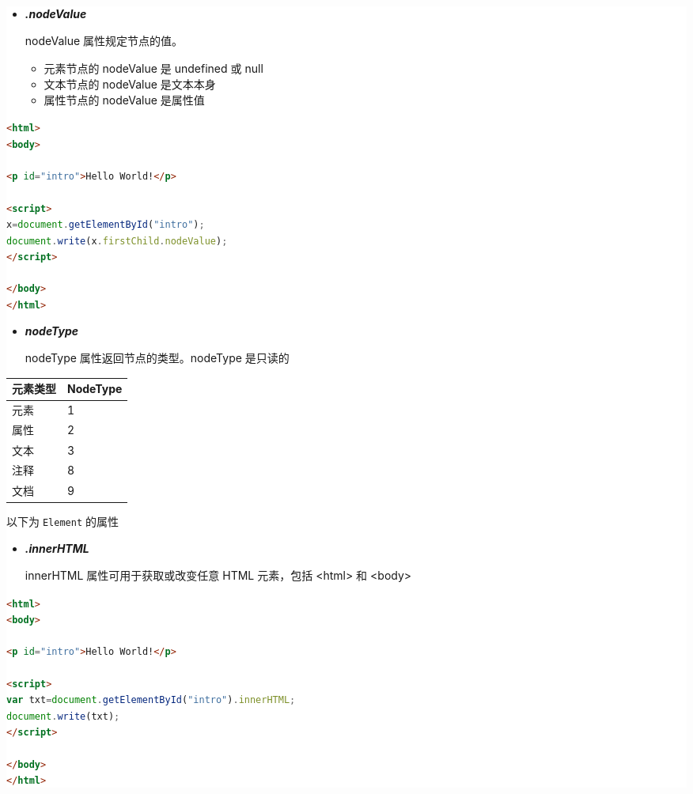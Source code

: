 
- ***.nodeValue***

    nodeValue 属性规定节点的值。

    - 元素节点的 nodeValue 是 undefined 或 null
    - 文本节点的 nodeValue 是文本本身
    - 属性节点的 nodeValue 是属性值

```html
<html>
<body>

<p id="intro">Hello World!</p>

<script>
x=document.getElementById("intro");
document.write(x.firstChild.nodeValue);
</script>

</body>
</html>
```

- ***nodeType***

    nodeType 属性返回节点的类型。nodeType 是只读的

| 元素类型 | NodeType |
| :------- | :------- |
| 元素     | 1        |
| 属性     | 2        |
| 文本     | 3        |
| 注释     | 8        |
| 文档     | 9        |

以下为 `Element` 的属性

- ***.innerHTML***

    innerHTML 属性可用于获取或改变任意 HTML 元素，包括 \<html> 和 \<body>

```html
<html>
<body>

<p id="intro">Hello World!</p>

<script>
var txt=document.getElementById("intro").innerHTML;
document.write(txt);
</script>

</body>
</html>
```
